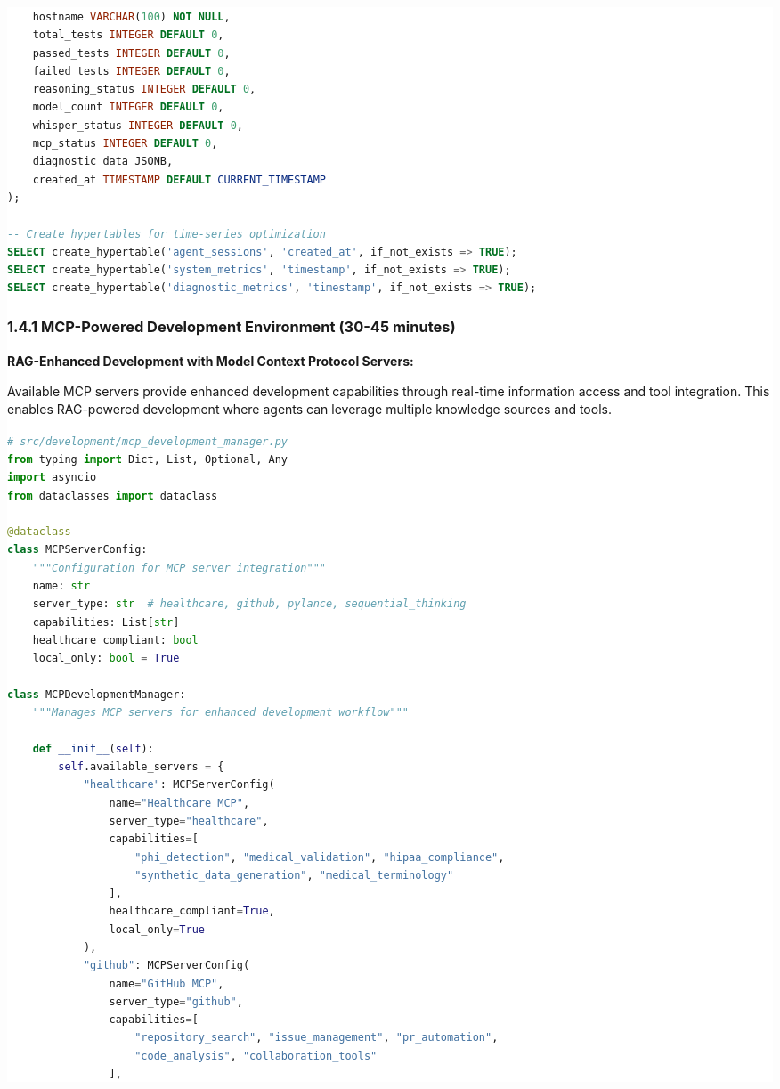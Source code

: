 ```sql
    hostname VARCHAR(100) NOT NULL,
    total_tests INTEGER DEFAULT 0,
    passed_tests INTEGER DEFAULT 0,
    failed_tests INTEGER DEFAULT 0,
    reasoning_status INTEGER DEFAULT 0,
    model_count INTEGER DEFAULT 0,
    whisper_status INTEGER DEFAULT 0,
    mcp_status INTEGER DEFAULT 0,
    diagnostic_data JSONB,
    created_at TIMESTAMP DEFAULT CURRENT_TIMESTAMP
);

-- Create hypertables for time-series optimization
SELECT create_hypertable('agent_sessions', 'created_at', if_not_exists => TRUE);
SELECT create_hypertable('system_metrics', 'timestamp', if_not_exists => TRUE);
SELECT create_hypertable('diagnostic_metrics', 'timestamp', if_not_exists => TRUE);
```

### 1.4.1 MCP-Powered Development Environment (30-45 minutes)

**RAG-Enhanced Development with Model Context Protocol Servers:**

Available MCP servers provide enhanced development capabilities through real-time information access and tool integration. This enables RAG-powered development where agents can leverage multiple knowledge sources and tools.

```python
# src/development/mcp_development_manager.py
from typing import Dict, List, Optional, Any
import asyncio
from dataclasses import dataclass

@dataclass
class MCPServerConfig:
    """Configuration for MCP server integration"""
    name: str
    server_type: str  # healthcare, github, pylance, sequential_thinking
    capabilities: List[str]
    healthcare_compliant: bool
    local_only: bool = True

class MCPDevelopmentManager:
    """Manages MCP servers for enhanced development workflow"""

    def __init__(self):
        self.available_servers = {
            "healthcare": MCPServerConfig(
                name="Healthcare MCP",
                server_type="healthcare",
                capabilities=[
                    "phi_detection", "medical_validation", "hipaa_compliance",
                    "synthetic_data_generation", "medical_terminology"
                ],
                healthcare_compliant=True,
                local_only=True
            ),
            "github": MCPServerConfig(
                name="GitHub MCP",
                server_type="github",
                capabilities=[
                    "repository_search", "issue_management", "pr_automation",
                    "code_analysis", "collaboration_tools"
                ],
```